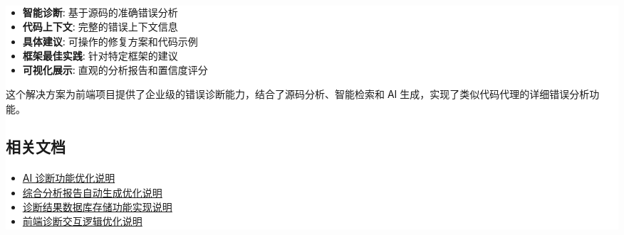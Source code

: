 - **智能诊断**: 基于源码的准确错误分析
- **代码上下文**: 完整的错误上下文信息
- **具体建议**: 可操作的修复方案和代码示例
- **框架最佳实践**: 针对特定框架的建议
- **可视化展示**: 直观的分析报告和置信度评分

这个解决方案为前端项目提供了企业级的错误诊断能力，结合了源码分析、智能检索和 AI 生成，实现了类似代码代理的详细错误分析功能。

## 相关文档

- [AI 诊断功能优化说明](./AI诊断功能优化说明.md)
- [综合分析报告自动生成优化说明](./综合分析报告自动生成优化说明.md)
- [诊断结果数据库存储功能实现说明](./诊断结果数据库存储功能实现说明.md)
- [前端诊断交互逻辑优化说明](./前端诊断交互逻辑优化说明.md)

